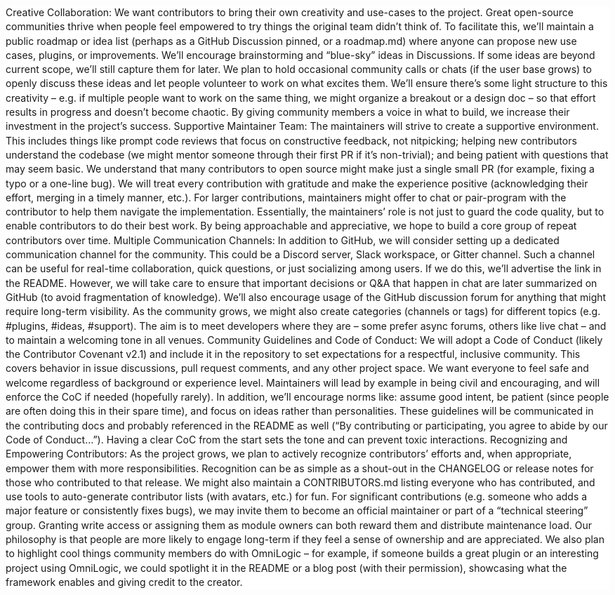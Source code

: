 Creative Collaboration: We want contributors to bring their own creativity and use-cases to the project. Great open-source communities thrive when people feel empowered to try things the original team didn’t think of. To facilitate this, we’ll maintain a public roadmap or idea list (perhaps as a GitHub Discussion pinned, or a roadmap.md) where anyone can propose new use cases, plugins, or improvements. We’ll encourage brainstorming and “blue-sky” ideas in Discussions. If some ideas are beyond current scope, we’ll still capture them for later. We plan to hold occasional community calls or chats (if the user base grows) to openly discuss these ideas and let people volunteer to work on what excites them. We’ll ensure there’s some light structure to this creativity – e.g. if multiple people want to work on the same thing, we might organize a breakout or a design doc – so that effort results in progress and doesn’t become chaotic. By giving community members a voice in what to build, we increase their investment in the project’s success.
Supportive Maintainer Team: The maintainers will strive to create a supportive environment. This includes things like prompt code reviews that focus on constructive feedback, not nitpicking; helping new contributors understand the codebase (we might mentor someone through their first PR if it’s non-trivial); and being patient with questions that may seem basic. We understand that many contributors to open source might make just a single small PR (for example, fixing a typo or a one-line bug). We will treat every contribution with gratitude and make the experience positive (acknowledging their effort, merging in a timely manner, etc.). For larger contributions, maintainers might offer to chat or pair-program with the contributor to help them navigate the implementation. Essentially, the maintainers’ role is not just to guard the code quality, but to enable contributors to do their best work. By being approachable and appreciative, we hope to build a core group of repeat contributors over time.
Multiple Communication Channels: In addition to GitHub, we will consider setting up a dedicated communication channel for the community. This could be a Discord server, Slack workspace, or Gitter channel. Such a channel can be useful for real-time collaboration, quick questions, or just socializing among users. If we do this, we’ll advertise the link in the README. However, we will take care to ensure that important decisions or Q&A that happen in chat are later summarized on GitHub (to avoid fragmentation of knowledge). We’ll also encourage usage of the GitHub discussion forum for anything that might require long-term visibility. As the community grows, we might also create categories (channels or tags) for different topics (e.g. #plugins, #ideas, #support). The aim is to meet developers where they are – some prefer async forums, others like live chat – and to maintain a welcoming tone in all venues.
Community Guidelines and Code of Conduct: We will adopt a Code of Conduct (likely the Contributor Covenant v2.1) and include it in the repository to set expectations for a respectful, inclusive community. This covers behavior in issue discussions, pull request comments, and any other project space. We want everyone to feel safe and welcome regardless of background or experience level. Maintainers will lead by example in being civil and encouraging, and will enforce the CoC if needed (hopefully rarely). In addition, we’ll encourage norms like: assume good intent, be patient (since people are often doing this in their spare time), and focus on ideas rather than personalities. These guidelines will be communicated in the contributing docs and probably referenced in the README as well (“By contributing or participating, you agree to abide by our Code of Conduct…”). Having a clear CoC from the start sets the tone and can prevent toxic interactions.
Recognizing and Empowering Contributors: As the project grows, we plan to actively recognize contributors’ efforts and, when appropriate, empower them with more responsibilities. Recognition can be as simple as a shout-out in the CHANGELOG or release notes for those who contributed to that release. We might also maintain a CONTRIBUTORS.md listing everyone who has contributed, and use tools to auto-generate contributor lists (with avatars, etc.) for fun. For significant contributions (e.g. someone who adds a major feature or consistently fixes bugs), we may invite them to become an official maintainer or part of a “technical steering” group. Granting write access or assigning them as module owners can both reward them and distribute maintenance load. Our philosophy is that people are more likely to engage long-term if they feel a sense of ownership and are appreciated. We also plan to highlight cool things community members do with OmniLogic – for example, if someone builds a great plugin or an interesting project using OmniLogic, we could spotlight it in the README or a blog post (with their permission), showcasing what the framework enables and giving credit to the creator.